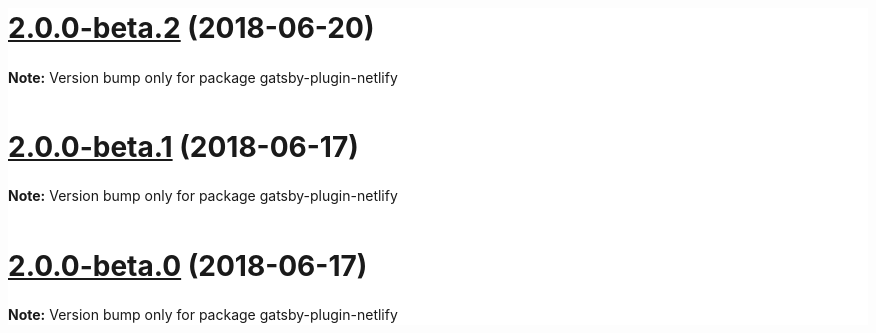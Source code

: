 <a name="2.0.0-beta.2"></a>

# [2.0.0-beta.2](https://github.com/gatsbyjs/gatsby/compare/gatsby-plugin-netlify@2.0.0-beta.1...gatsby-plugin-netlify@2.0.0-beta.2) (2018-06-20)

**Note:** Version bump only for package gatsby-plugin-netlify

<a name="2.0.0-beta.1"></a>

# [2.0.0-beta.1](https://github.com/gatsbyjs/gatsby/compare/gatsby-plugin-netlify@2.0.0-beta.0...gatsby-plugin-netlify@2.0.0-beta.1) (2018-06-17)

**Note:** Version bump only for package gatsby-plugin-netlify

<a name="2.0.0-beta.0"></a>

# [2.0.0-beta.0](https://github.com/gatsbyjs/gatsby/compare/gatsby-plugin-netlify@1.0.21...gatsby-plugin-netlify@2.0.0-beta.0) (2018-06-17)

**Note:** Version bump only for package gatsby-plugin-netlify
